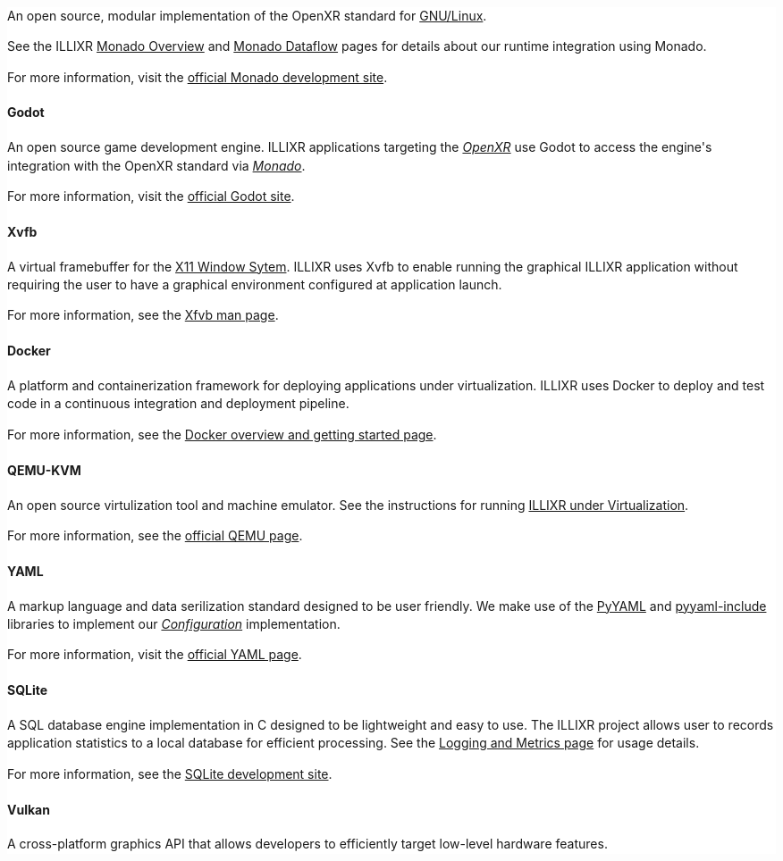An open source, modular implementation of the OpenXR standard for [GNU/Linux][3].

See the ILLIXR [Monado Overview][64] and [Monado Dataflow][65] pages for details about our
    runtime integration using Monado.

For more information, visit the [official Monado development site][2].

#### Godot

An open source game development engine.
ILLIXR applications targeting the [_OpenXR_][70] use Godot to access the engine's integration
    with the OpenXR standard via [_Monado_][58].

For more information, visit the [official Godot site][12].

#### Xvfb

A virtual framebuffer for the [X11 Window Sytem][22].
ILLIXR uses Xvfb to enable running the graphical ILLIXR application without requiring the user
    to have a graphical environment configured at application launch.

For more information, see the [Xfvb man page][5].

#### Docker

A platform and containerization framework for deploying applications under virtualization.
ILLIXR uses Docker to deploy and test code in a continuous integration and deployment pipeline.

For more information, see the [Docker overview and getting started page][6].

#### QEMU-KVM

An open source virtulization tool and machine emulator.
See the instructions for running [ILLIXR under Virtualization][63].

For more information, see the [official QEMU page][11].

#### YAML

A markup language and data serilization standard designed to be user friendly.
We make use of the [PyYAML][9] and [pyyaml-include][10] libraries to implement
    our [_Configuration_][50] implementation.

For more information, visit the [official YAML page][7].

#### SQLite

A SQL database engine implementation in C designed to be lightweight and easy to use.
The ILLIXR project allows user to records application statistics to a local database
    for efficient processing.
See the [Logging and Metrics page][73] for usage details.

For more information, see the [SQLite development site][21].

#### Vulkan

A cross-platform graphics API that allows developers to efficiently target
    low-level hardware features.


[//]: # (- References -)
[1]:    https://www.khronos.org/openxr
[2]:    https://monado.dev
[3]:    https://www.gnu.org/gnu/linux-and-gnu.en.html
[4]:    https://github.com/ILLIXR/ILLIXR
[5]:    https://www.x.org/releases/X11R7.7/doc/man/man1/Xvfb.1.xhtml
[6]:    https://docs.docker.com/get-started/overview
[7]:    https://yaml.org
[8]:    https://json-schema.org
[9]:    https://github.com/yaml/pyyaml
[10]:   https://pypi.org/project/pyyaml-include
[11]:   https://www.qemu.org
[12]:   https://godotengine.org
[13]:   https://en.wikipedia.org/wiki/Asynchronous_reprojection
[14]:   https://en.wikipedia.org/wiki/Inertial_measurement_unit
[15]:   https://en.wikipedia.org/wiki/Simultaneous_localization_and_mapping
[16]:   https://en.wikipedia.org/wiki/Head-mounted_display
[17]:   https://en.wikipedia.org/wiki/Framebuffer
[18]:   https://en.wikipedia.org/wiki/Pose_(computer_vision)
[19]:   https://en.wikipedia.org/wiki/Swap_chain
[20]:   https://en.wikipedia.org/wiki/Eye_tracking
[21]:   https://www.sqlite.org/index.html
[22]:   https://en.wikipedia.org/wiki/X_Window_System
[23]:   https://www.khronos.org/vulkan
[24]:   https://www.opengl.org
[25]:   https://en.wikipedia.org/wiki/Compositing_window_manager
[26]:   https://www.glfw.org
[27]:   https://en.wikipedia.org/wiki/Distortion_(optics)
[28]:   https://en.wikipedia.org/wiki/Chromatic_aberration
[29]:   https://ubuntu.com
[30]:   https://en.wikipedia.org/wiki/Visual_odometry
[//]: # (- Internal -)
[50]:   glossary.md#configuration
[51]:   api/html/classILLIXR_1_1phonebook.html
[52]:   api/html/classILLIXR_1_1threadloop.html
[53]:   api/html/classILLIXR_1_1plugin.html
[54]:   api/html/classILLIXR_1_1switchboard.html
[55]:   glossary.md#runner
[56]:   glossary.md#ground-truth
[57]:   glossary.md#pose
[58]:   glossary.md#monado
[59]:   glossary.md#xvfb
[60]:   modifying_a_plugin.md
[61]:   writing_your_plugin.md
[62]:   glossary.md#docker
[63]:   virtualization.md
[64]:   monado_illixr_runtime_overview.md
[65]:   monado_integration_dataflow.md
[66]:   glossary.md#yaml
[67]:   glossary.md#plugin
[68]:   illixr_plugins.md
[69]:   building_illixr.md#configuration
[70]:   glossary.md#openxr
[71]:   glossary.md#head-mounted-display
[72]:   glossary.md#framebuffer
[73]:   logging_and_metrics.md
[74]:   building_illixr.md
[75]:   monado_illixr_runtime_overview.md#translation-plugin
[76]:   glossary.md#simulataneous-localization-and-mapping
[77]:   glossary.md#visual-inertial-odometry